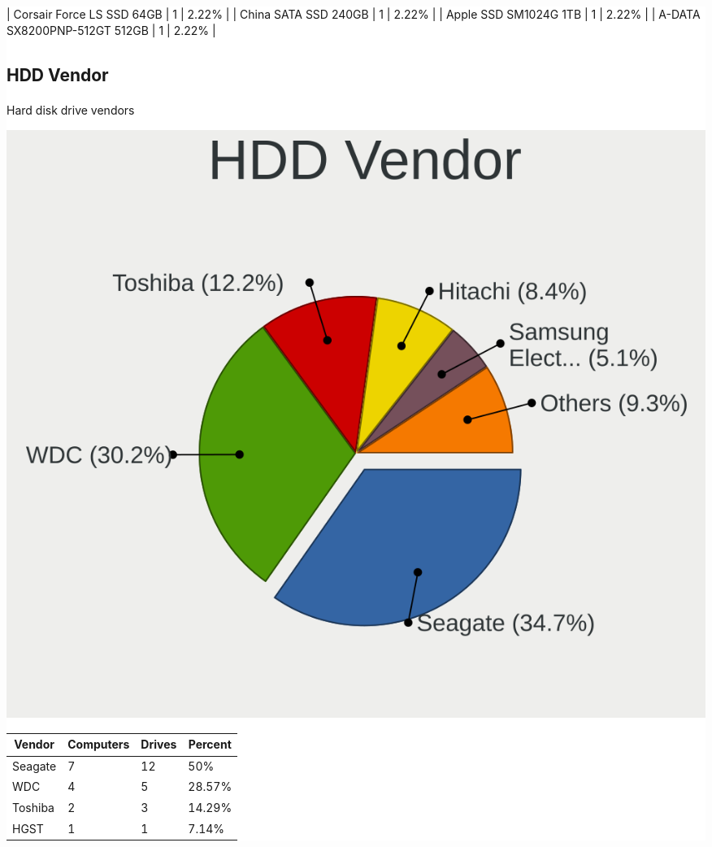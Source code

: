 | Corsair Force LS SSD 64GB                | 1         | 2.22%   |
| China SATA SSD 240GB                     | 1         | 2.22%   |
| Apple SSD SM1024G 1TB                    | 1         | 2.22%   |
| A-DATA SX8200PNP-512GT 512GB             | 1         | 2.22%   |

HDD Vendor
----------

Hard disk drive vendors

![HDD Vendor](./All/images/pie_chart/drive_hdd_vendor.svg)


| Vendor  | Computers | Drives | Percent |
|---------|-----------|--------|---------|
| Seagate | 7         | 12     | 50%     |
| WDC     | 4         | 5      | 28.57%  |
| Toshiba | 2         | 3      | 14.29%  |
| HGST    | 1         | 1      | 7.14%   |
